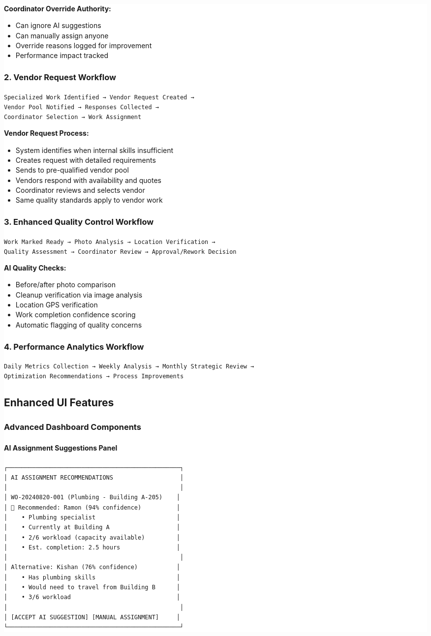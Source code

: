 **Coordinator Override Authority:**
- Can ignore AI suggestions
- Can manually assign anyone
- Override reasons logged for improvement
- Performance impact tracked

### 2. Vendor Request Workflow
```
Specialized Work Identified → Vendor Request Created → 
Vendor Pool Notified → Responses Collected → 
Coordinator Selection → Work Assignment
```

**Vendor Request Process:**
- System identifies when internal skills insufficient
- Creates request with detailed requirements
- Sends to pre-qualified vendor pool
- Vendors respond with availability and quotes
- Coordinator reviews and selects vendor
- Same quality standards apply to vendor work

### 3. Enhanced Quality Control Workflow
```
Work Marked Ready → Photo Analysis → Location Verification → 
Quality Assessment → Coordinator Review → Approval/Rework Decision
```

**AI Quality Checks:**
- Before/after photo comparison
- Cleanup verification via image analysis
- Location GPS verification
- Work completion confidence scoring
- Automatic flagging of quality concerns

### 4. Performance Analytics Workflow
```
Daily Metrics Collection → Weekly Analysis → Monthly Strategic Review → 
Optimization Recommendations → Process Improvements
```

## Enhanced UI Features

### Advanced Dashboard Components

#### AI Assignment Suggestions Panel
```
┌─────────────────────────────────────────────────┐
│ AI ASSIGNMENT RECOMMENDATIONS                   │
│                                                 │
│ WO-20240820-001 (Plumbing - Building A-205)    │
│ 🎯 Recommended: Ramon (94% confidence)          │
│    • Plumbing specialist                       │
│    • Currently at Building A                   │  
│    • 2/6 workload (capacity available)         │
│    • Est. completion: 2.5 hours                │
│                                                 │
│ Alternative: Kishan (76% confidence)           │
│    • Has plumbing skills                       │
│    • Would need to travel from Building B      │
│    • 3/6 workload                              │
│                                                 │
│ [ACCEPT AI SUGGESTION] [MANUAL ASSIGNMENT]     │
└─────────────────────────────────────────────────┘
```
